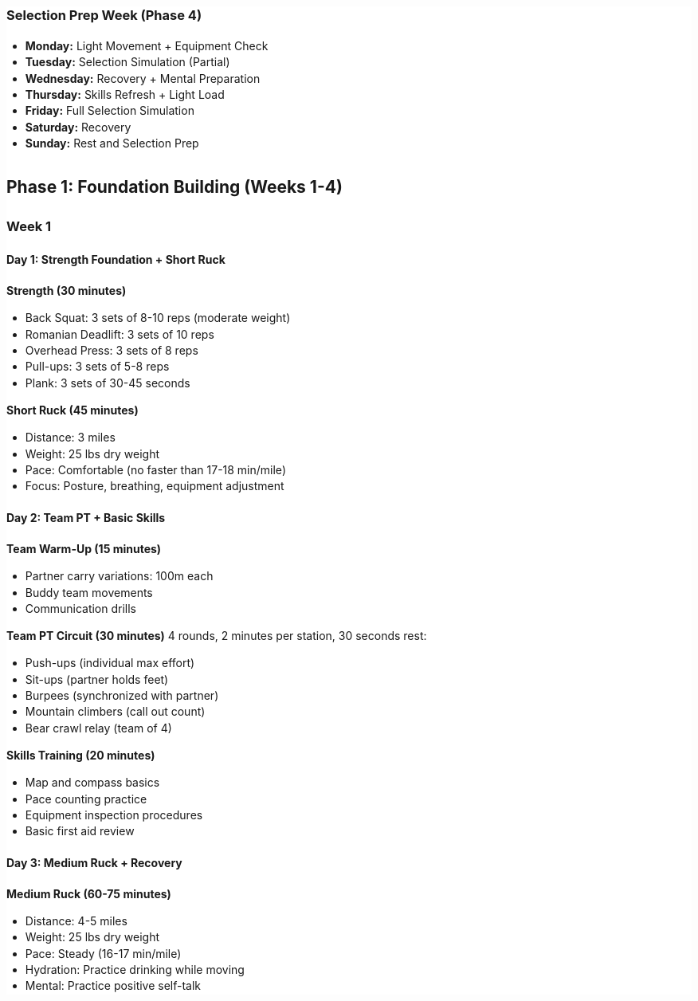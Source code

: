 ### Selection Prep Week (Phase 4)
- **Monday:** Light Movement + Equipment Check
- **Tuesday:** Selection Simulation (Partial)
- **Wednesday:** Recovery + Mental Preparation
- **Thursday:** Skills Refresh + Light Load
- **Friday:** Full Selection Simulation
- **Saturday:** Recovery
- **Sunday:** Rest and Selection Prep

## Phase 1: Foundation Building (Weeks 1-4)

### Week 1

#### Day 1: Strength Foundation + Short Ruck
**Strength (30 minutes)**
- Back Squat: 3 sets of 8-10 reps (moderate weight)
- Romanian Deadlift: 3 sets of 10 reps
- Overhead Press: 3 sets of 8 reps
- Pull-ups: 3 sets of 5-8 reps
- Plank: 3 sets of 30-45 seconds

**Short Ruck (45 minutes)**
- Distance: 3 miles
- Weight: 25 lbs dry weight
- Pace: Comfortable (no faster than 17-18 min/mile)
- Focus: Posture, breathing, equipment adjustment

#### Day 2: Team PT + Basic Skills
**Team Warm-Up (15 minutes)**
- Partner carry variations: 100m each
- Buddy team movements
- Communication drills

**Team PT Circuit (30 minutes)**
4 rounds, 2 minutes per station, 30 seconds rest:
- Push-ups (individual max effort)
- Sit-ups (partner holds feet)
- Burpees (synchronized with partner)
- Mountain climbers (call out count)
- Bear crawl relay (team of 4)

**Skills Training (20 minutes)**
- Map and compass basics
- Pace counting practice
- Equipment inspection procedures
- Basic first aid review

#### Day 3: Medium Ruck + Recovery
**Medium Ruck (60-75 minutes)**
- Distance: 4-5 miles
- Weight: 25 lbs dry weight
- Pace: Steady (16-17 min/mile)
- Hydration: Practice drinking while moving
- Mental: Practice positive self-talk

